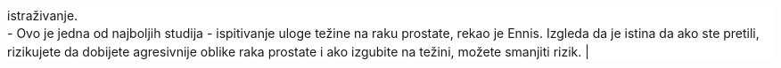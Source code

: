 istraživanje.<br/>- Ovo je jedna od najboljih studija - ispitivanje uloge težine na raku prostate, rekao je Ennis. Izgleda da je istina da ako ste pretili, rizikujete da dobijete agresivnije oblike raka prostate i ako izgubite na težini, možete smanjiti rizik. |